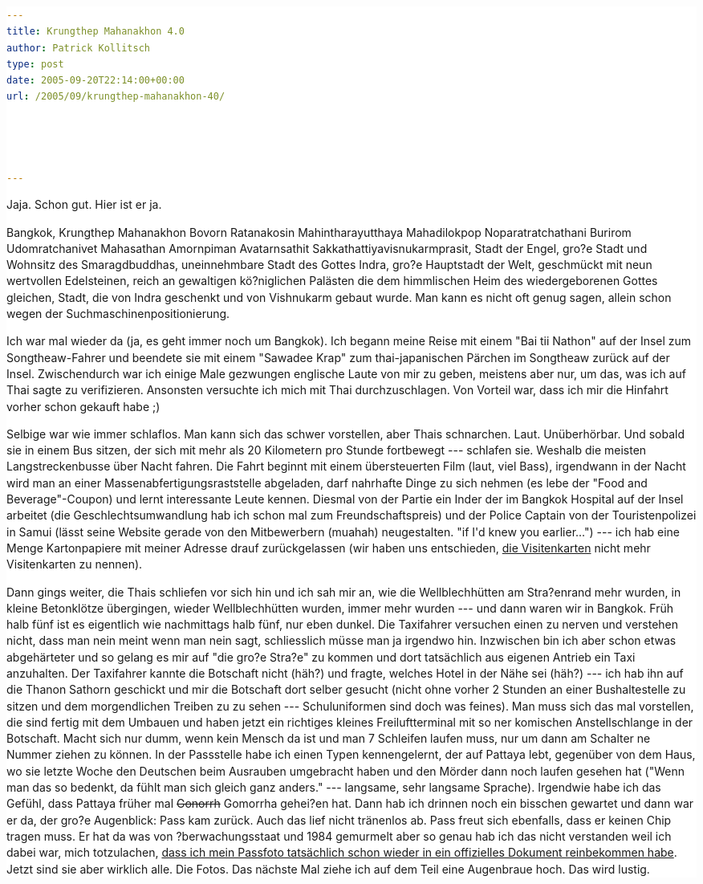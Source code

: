 ```yaml
---
title: Krungthep Mahanakhon 4.0
author: Patrick Kollitsch
type: post
date: 2005-09-20T22:14:00+00:00
url: /2005/09/krungthep-mahanakhon-40/




---
```

Jaja. Schon gut. Hier ist er ja.

Bangkok, Krungthep Mahanakhon Bovorn Ratanakosin Mahintharayutthaya Mahadilokpop Noparatratchathani Burirom Udomratchanivet Mahasathan Amornpiman Avatarnsathit Sakkathattiyavisnukarmprasit, Stadt der Engel, gro?e Stadt und Wohnsitz des Smaragdbuddhas, uneinnehmbare Stadt des Gottes Indra, gro?e Hauptstadt der Welt, geschmückt mit neun wertvollen Edelsteinen, reich an gewaltigen kö?niglichen Palästen die dem himmlischen Heim des wiedergeborenen Gottes gleichen, Stadt, die von Indra geschenkt und von Vishnukarm gebaut wurde. Man kann es nicht oft genug sagen, allein schon wegen der Suchmaschinenpositionierung. 

Ich war mal wieder da (ja, es geht immer noch um Bangkok). Ich begann meine Reise mit einem "Bai tii Nathon" auf der Insel zum Songtheaw-Fahrer und beendete sie mit einem "Sawadee Krap" zum thai-japanischen Pärchen im Songtheaw zurück auf der Insel. Zwischendurch war ich einige Male gezwungen englische Laute von mir zu geben, meistens aber nur, um das, was ich auf Thai sagte zu verifizieren. Ansonsten versuchte ich mich mit Thai durchzuschlagen. Von Vorteil war, dass ich mir die Hinfahrt vorher schon gekauft habe ;)

Selbige war wie immer schlaflos. Man kann sich das schwer vorstellen, aber Thais schnarchen. Laut. Unüberhörbar. Und sobald sie in einem Bus sitzen, der sich mit mehr als 20 Kilometern pro Stunde fortbewegt --- schlafen sie. Weshalb die meisten Langstreckenbusse über Nacht fahren. Die Fahrt beginnt mit einem übersteuerten Film (laut, viel Bass), irgendwann in der Nacht wird man an einer Massenabfertigungsraststelle abgeladen, darf nahrhafte Dinge zu sich nehmen (es lebe der "Food and Beverage"-Coupon) und lernt interessante Leute kennen. Diesmal von der Partie ein Inder der im Bangkok Hospital auf der Insel arbeitet (die Geschlechtsumwandlung hab ich schon mal zum Freundschaftspreis) und der Police Captain von der Touristenpolizei in Samui (lässt seine Website gerade von den Mitbewerbern (muahah) neugestalten. "if I'd knew you earlier...") --- ich hab eine Menge Kartonpapiere mit meiner Adresse drauf zurückgelassen (wir haben uns entschieden, <a href="324">die Visitenkarten</a> nicht mehr Visitenkarten zu nennen).

Dann gings weiter, die Thais schliefen vor sich hin und ich sah mir an, wie die Wellblechhütten am Stra?enrand mehr wurden, in kleine Betonklötze übergingen, wieder Wellblechhütten wurden, immer mehr wurden --- und dann waren wir in Bangkok. Früh halb fünf ist es eigentlich wie nachmittags halb fünf, nur eben dunkel. Die Taxifahrer versuchen einen zu nerven und verstehen nicht, dass man nein meint wenn man nein sagt, schliesslich müsse man ja irgendwo hin. Inzwischen bin ich aber schon etwas abgehärteter und so gelang es mir auf "die gro?e Stra?e" zu kommen und dort tatsächlich aus eigenen Antrieb ein Taxi anzuhalten. Der Taxifahrer kannte die Botschaft nicht (häh?) und fragte, welches Hotel in der Nähe sei (häh?) --- ich hab ihn auf die Thanon Sathorn geschickt und mir die Botschaft dort selber gesucht (nicht ohne vorher 2 Stunden an einer Bushaltestelle zu sitzen und dem morgendlichen Treiben zu zu sehen --- Schuluniformen sind doch was feines). Man muss sich das mal vorstellen, die sind fertig mit dem Umbauen und haben jetzt ein richtiges kleines Freiluftterminal mit so ner komischen Anstellschlange in der Botschaft. Macht sich nur dumm, wenn kein Mensch da ist und man 7 Schleifen laufen muss, nur um dann am Schalter ne Nummer ziehen zu können. In der Passstelle habe ich einen Typen kennengelernt, der auf Pattaya lebt, gegenüber von dem Haus, wo sie letzte Woche den Deutschen beim Ausrauben umgebracht haben und den Mörder dann noch laufen gesehen hat ("Wenn man das so bedenkt, da fühlt man sich gleich ganz anders." --- langsame, sehr langsame Sprache). Irgendwie habe ich das Gefühl, dass Pattaya früher mal <del>Gonorrh</del> Gomorrha gehei?en hat. Dann hab ich drinnen noch ein bisschen gewartet und dann war er da, der gro?e Augenblick: Pass kam zurück. Auch das lief nicht tränenlos ab. Pass freut sich ebenfalls, dass er keinen Chip tragen muss. Er hat da was von ?berwachungsstaat und 1984 gemurmelt aber so genau hab ich das nicht verstanden weil ich dabei war, mich totzulachen, <a href="353">dass ich mein Passfoto tatsächlich schon wieder in ein offizielles Dokument reinbekommen habe</a>. Jetzt sind sie aber wirklich alle. Die Fotos. Das nächste Mal ziehe ich auf dem Teil eine Augenbraue hoch. Das wird lustig.
